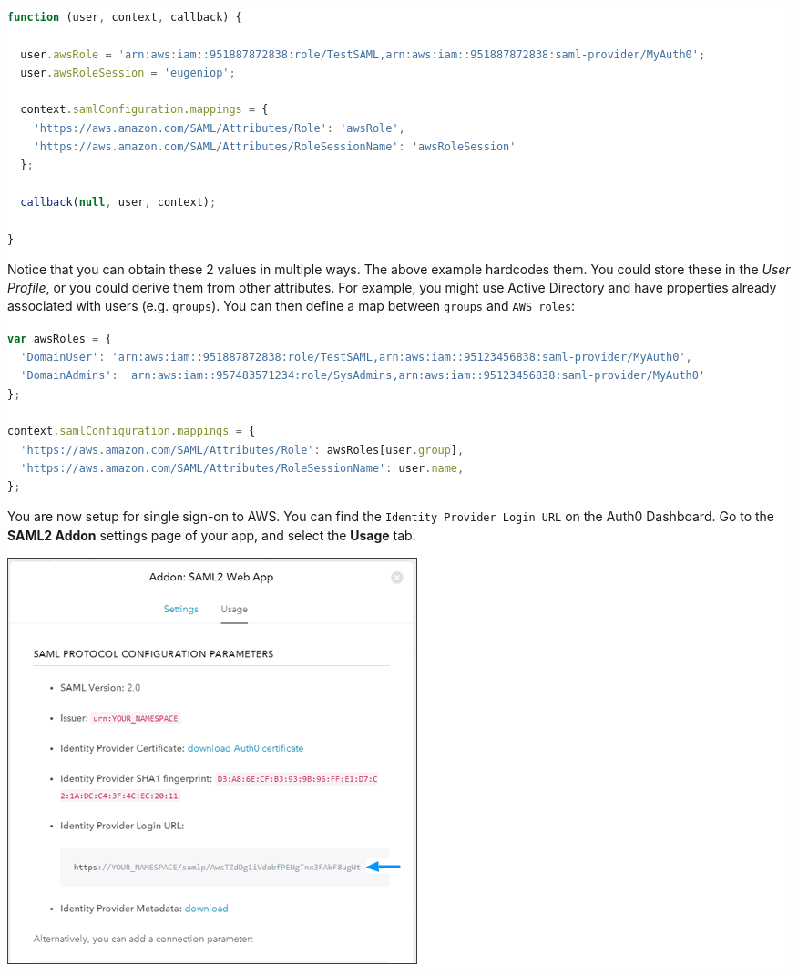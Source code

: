   ```js
  function (user, context, callback) {

    user.awsRole = 'arn:aws:iam::951887872838:role/TestSAML,arn:aws:iam::951887872838:saml-provider/MyAuth0';
    user.awsRoleSession = 'eugeniop';

    context.samlConfiguration.mappings = {
      'https://aws.amazon.com/SAML/Attributes/Role': 'awsRole',
      'https://aws.amazon.com/SAML/Attributes/RoleSessionName': 'awsRoleSession'
    };

    callback(null, user, context);

  }
  ```

  Notice that you can obtain these 2 values in multiple ways. The above example hardcodes them. You could store these in the *User Profile*, or you could derive them from other attributes. For example, you might use Active Directory and have properties already associated with users (e.g. `groups`). You can then define a map between `groups` and `AWS roles`:

  ```js
  var awsRoles = {
    'DomainUser': 'arn:aws:iam::951887872838:role/TestSAML,arn:aws:iam::95123456838:saml-provider/MyAuth0',
    'DomainAdmins': 'arn:aws:iam::957483571234:role/SysAdmins,arn:aws:iam::95123456838:saml-provider/MyAuth0'
  };

  context.samlConfiguration.mappings = {
    'https://aws.amazon.com/SAML/Attributes/Role': awsRoles[user.group],
    'https://aws.amazon.com/SAML/Attributes/RoleSessionName': user.name,
  };
  ```

You are now setup for single sign-on to AWS. You can find the `Identity Provider Login URL` on the Auth0 Dashboard. Go to the **SAML2 Addon** settings page of your app, and select the **Usage** tab.

![](/media/articles/integrations/aws/idp-url.png)
